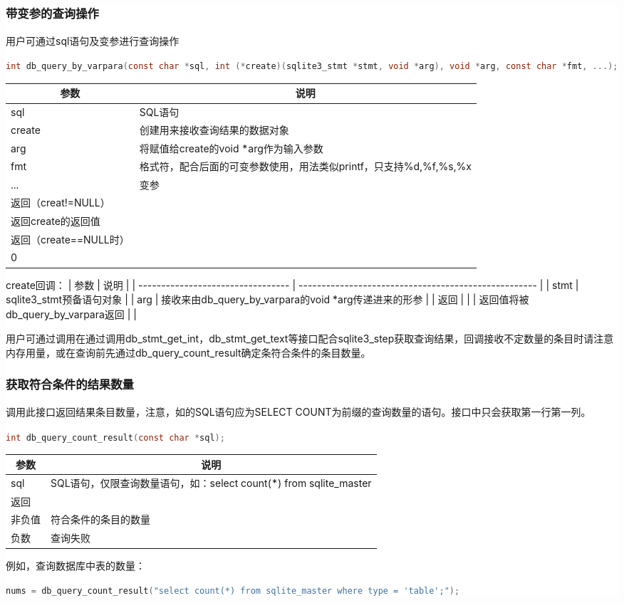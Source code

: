 ### 带变参的查询操作
用户可通过sql语句及变参进行查询操作
```c
int db_query_by_varpara(const char *sql, int (*create)(sqlite3_stmt *stmt, void *arg), void *arg, const char *fmt, ...);
```
| 参数                   | 说明                                                              |
| ---------------------- | ----------------------------------------------------------------- |
| sql                    | SQL语句                                                           |
| create                 | 创建用来接收查询结果的数据对象                                    |
| arg                    | 将赋值给create的void *arg作为输入参数                             |
| fmt                    | 格式符，配合后面的可变参数使用，用法类似printf，只支持%d,%f,%s,%x |
| ...                    | 变参                                                              |
| 返回（creat!=NULL）    |                                                                   |
| 返回create的返回值     |                                                                   |
| 返回（create==NULL时） |                                                                   |
| 0                      |                                                                   |

create回调：
| 参数                              | 说明                                                 |
| --------------------------------- | ---------------------------------------------------- |
| stmt                              | sqlite3_stmt预备语句对象                             |
| arg                               | 接收来由db_query_by_varpara的void *arg传递进来的形参 |
| 返回                              |                                                      |
| 返回值将被db_query_by_varpara返回 |                                                      |

用户可通过调用在通过调用db_stmt_get_int，db_stmt_get_text等接口配合sqlite3_step获取查询结果，回调接收不定数量的条目时请注意内存用量，或在查询前先通过db_query_count_result确定条符合条件的条目数量。

### 获取符合条件的结果数量
调用此接口返回结果条目数量，注意，如的SQL语句应为SELECT COUNT为前缀的查询数量的语句。接口中只会获取第一行第一列。
```c
int db_query_count_result(const char *sql);
```
| 参数   | 说明                                                              |
| ------ | ----------------------------------------------------------------- |
| sql    | SQL语句，仅限查询数量语句，如：select count(*) from sqlite_master |
| 返回   |                                                                   |
| 非负值 | 符合条件的条目的数量                                              |
| 负数   | 查询失败                                                          |
例如，查询数据库中表的数量：
```c
nums = db_query_count_result("select count(*) from sqlite_master where type = 'table';");
```
